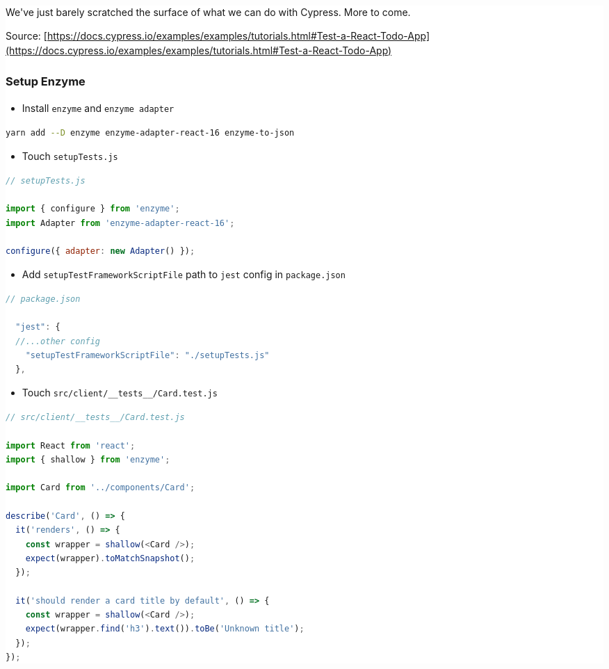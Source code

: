 We've just barely scratched the surface of what we can do with Cypress. More to come.

Source: [https://docs.cypress.io/examples/examples/tutorials.html#Test-a-React-Todo-App](https://docs.cypress.io/examples/examples/tutorials.html#Test-a-React-Todo-App)

### Setup Enzyme

- Install `enzyme` and `enzyme adapter`

```bash
yarn add --D enzyme enzyme-adapter-react-16 enzyme-to-json
```

- Touch `setupTests.js`

```js
// setupTests.js

import { configure } from 'enzyme';
import Adapter from 'enzyme-adapter-react-16';

configure({ adapter: new Adapter() });
```

- Add `setupTestFrameworkScriptFile` path to `jest` config in `package.json`

```js
// package.json

  "jest": {
  //...other config
    "setupTestFrameworkScriptFile": "./setupTests.js"
  },
```

- Touch `src/client/__tests__/Card.test.js`

```js
// src/client/__tests__/Card.test.js

import React from 'react';
import { shallow } from 'enzyme';

import Card from '../components/Card';

describe('Card', () => {
  it('renders', () => {
    const wrapper = shallow(<Card />);
    expect(wrapper).toMatchSnapshot();
  });

  it('should render a card title by default', () => {
    const wrapper = shallow(<Card />);
    expect(wrapper.find('h3').text()).toBe('Unknown title');
  });
});
```
